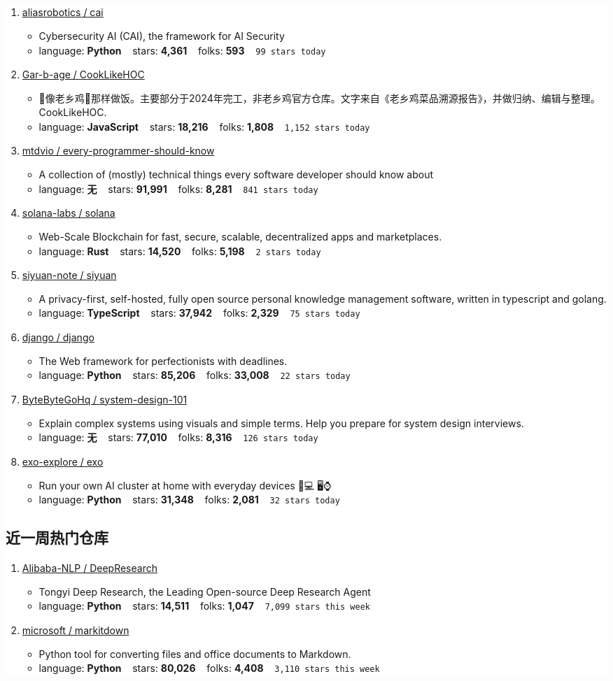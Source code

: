 1. [aliasrobotics / cai](https://github.com/aliasrobotics/cai)
    - Cybersecurity AI (CAI), the framework for AI Security
    - language: **Python** &nbsp;&nbsp; stars: **4,361** &nbsp;&nbsp; folks: **593**  &nbsp;&nbsp; `99 stars today`

1. [Gar-b-age / CookLikeHOC](https://github.com/Gar-b-age/CookLikeHOC)
    - 🥢像老乡鸡🐔那样做饭。主要部分于2024年完工，非老乡鸡官方仓库。文字来自《老乡鸡菜品溯源报告》，并做归纳、编辑与整理。CookLikeHOC.
    - language: **JavaScript** &nbsp;&nbsp; stars: **18,216** &nbsp;&nbsp; folks: **1,808**  &nbsp;&nbsp; `1,152 stars today`

1. [mtdvio / every-programmer-should-know](https://github.com/mtdvio/every-programmer-should-know)
    - A collection of (mostly) technical things every software developer should know about
    - language: **无** &nbsp;&nbsp; stars: **91,991** &nbsp;&nbsp; folks: **8,281**  &nbsp;&nbsp; `841 stars today`

1. [solana-labs / solana](https://github.com/solana-labs/solana)
    - Web-Scale Blockchain for fast, secure, scalable, decentralized apps and marketplaces.
    - language: **Rust** &nbsp;&nbsp; stars: **14,520** &nbsp;&nbsp; folks: **5,198**  &nbsp;&nbsp; `2 stars today`

1. [siyuan-note / siyuan](https://github.com/siyuan-note/siyuan)
    - A privacy-first, self-hosted, fully open source personal knowledge management software, written in typescript and golang.
    - language: **TypeScript** &nbsp;&nbsp; stars: **37,942** &nbsp;&nbsp; folks: **2,329**  &nbsp;&nbsp; `75 stars today`

1. [django / django](https://github.com/django/django)
    - The Web framework for perfectionists with deadlines.
    - language: **Python** &nbsp;&nbsp; stars: **85,206** &nbsp;&nbsp; folks: **33,008**  &nbsp;&nbsp; `22 stars today`

1. [ByteByteGoHq / system-design-101](https://github.com/ByteByteGoHq/system-design-101)
    - Explain complex systems using visuals and simple terms. Help you prepare for system design interviews.
    - language: **无** &nbsp;&nbsp; stars: **77,010** &nbsp;&nbsp; folks: **8,316**  &nbsp;&nbsp; `126 stars today`

1. [exo-explore / exo](https://github.com/exo-explore/exo)
    - Run your own AI cluster at home with everyday devices 📱💻 🖥️⌚
    - language: **Python** &nbsp;&nbsp; stars: **31,348** &nbsp;&nbsp; folks: **2,081**  &nbsp;&nbsp; `32 stars today`


## 近一周热门仓库

1. [Alibaba-NLP / DeepResearch](https://github.com/Alibaba-NLP/DeepResearch)
    - Tongyi Deep Research, the Leading Open-source Deep Research Agent
    - language: **Python** &nbsp;&nbsp; stars: **14,511** &nbsp;&nbsp; folks: **1,047**  &nbsp;&nbsp; `7,099 stars this week`

1. [microsoft / markitdown](https://github.com/microsoft/markitdown)
    - Python tool for converting files and office documents to Markdown.
    - language: **Python** &nbsp;&nbsp; stars: **80,026** &nbsp;&nbsp; folks: **4,408**  &nbsp;&nbsp; `3,110 stars this week`
